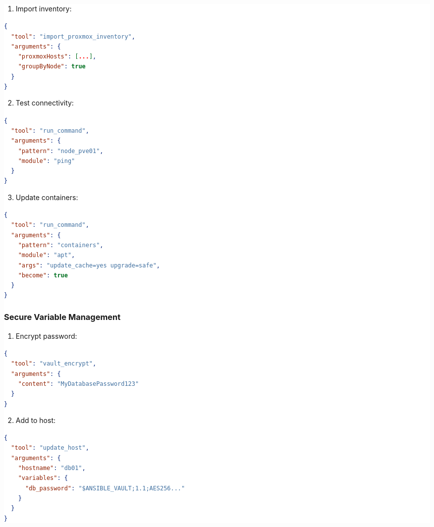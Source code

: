 1. Import inventory:
```json
{
  "tool": "import_proxmox_inventory",
  "arguments": {
    "proxmoxHosts": [...],
    "groupByNode": true
  }
}
```

2. Test connectivity:
```json
{
  "tool": "run_command",
  "arguments": {
    "pattern": "node_pve01",
    "module": "ping"
  }
}
```

3. Update containers:
```json
{
  "tool": "run_command",
  "arguments": {
    "pattern": "containers",
    "module": "apt",
    "args": "update_cache=yes upgrade=safe",
    "become": true
  }
}
```

### Secure Variable Management

1. Encrypt password:
```json
{
  "tool": "vault_encrypt",
  "arguments": {
    "content": "MyDatabasePassword123"
  }
}
```

2. Add to host:
```json
{
  "tool": "update_host",
  "arguments": {
    "hostname": "db01",
    "variables": {
      "db_password": "$ANSIBLE_VAULT;1.1;AES256..."
    }
  }
}
```
